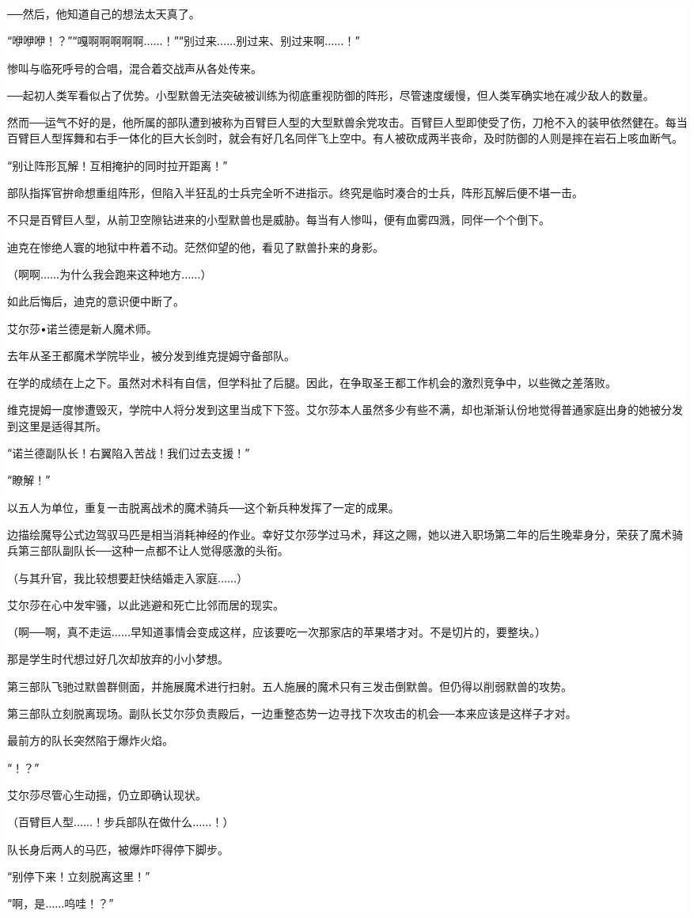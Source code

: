 ──然后，他知道自己的想法太天真了。

“咿咿咿！？”“嘎啊啊啊啊啊……！”“别过来……别过来、别过来啊……！”

惨叫与临死呼号的合唱，混合着交战声从各处传来。

──起初人类军看似占了优势。小型默兽无法突破被训练为彻底重视防御的阵形，尽管速度缓慢，但人类军确实地在减少敌人的数量。

然而──运气不好的是，他所属的部队遭到被称为百臂巨人型的大型默兽余党攻击。百臂巨人型即使受了伤，刀枪不入的装甲依然健在。每当百臂巨人型挥舞和右手一体化的巨大长剑时，就会有好几名同伴飞上空中。有人被砍成两半丧命，及时防御的人则是摔在岩石上咳血断气。

“别让阵形瓦解！互相掩护的同时拉开距离！”

部队指挥官拚命想重组阵形，但陷入半狂乱的士兵完全听不进指示。终究是临时凑合的士兵，阵形瓦解后便不堪一击。

不只是百臂巨人型，从前卫空隙钻进来的小型默兽也是威胁。每当有人惨叫，便有血雾四溅，同伴一个个倒下。

迪克在惨绝人寰的地狱中杵着不动。茫然仰望的他，看见了默兽扑来的身影。

（啊啊……为什么我会跑来这种地方……）

如此后悔后，迪克的意识便中断了。

艾尔莎•诺兰德是新人魔术师。

去年从圣王都魔术学院毕业，被分发到维克提姆守备部队。

在学的成绩在上之下。虽然对术科有自信，但学科扯了后腿。因此，在争取圣王都工作机会的激烈竞争中，以些微之差落败。

维克提姆一度惨遭毁灭，学院中人将分发到这里当成下下签。艾尔莎本人虽然多少有些不满，却也渐渐认份地觉得普通家庭出身的她被分发到这里是适得其所。

“诺兰德副队长！右翼陷入苦战！我们过去支援！”

“瞭解！”

以五人为单位，重复一击脱离战术的魔术骑兵──这个新兵种发挥了一定的成果。

边描绘魔导公式边驾驭马匹是相当消耗神经的作业。幸好艾尔莎学过马术，拜这之赐，她以进入职场第二年的后生晚辈身分，荣获了魔术骑兵第三部队副队长──这种一点都不让人觉得感激的头衔。

（与其升官，我比较想要赶快结婚走入家庭……）

艾尔莎在心中发牢骚，以此逃避和死亡比邻而居的现实。

（啊──啊，真不走运……早知道事情会变成这样，应该要吃一次那家店的苹果塔才对。不是切片的，要整块。）

那是学生时代想过好几次却放弃的小小梦想。

第三部队飞驰过默兽群侧面，并施展魔术进行扫射。五人施展的魔术只有三发击倒默兽。但仍得以削弱默兽的攻势。

第三部队立刻脱离现场。副队长艾尔莎负责殿后，一边重整态势一边寻找下次攻击的机会──本来应该是这样子才对。

最前方的队长突然陷于爆炸火焰。

“！？”

艾尔莎尽管心生动摇，仍立即确认现状。

（百臂巨人型……！步兵部队在做什么……！）

队长身后两人的马匹，被爆炸吓得停下脚步。

“别停下来！立刻脱离这里！”

“啊，是……呜哇！？”
